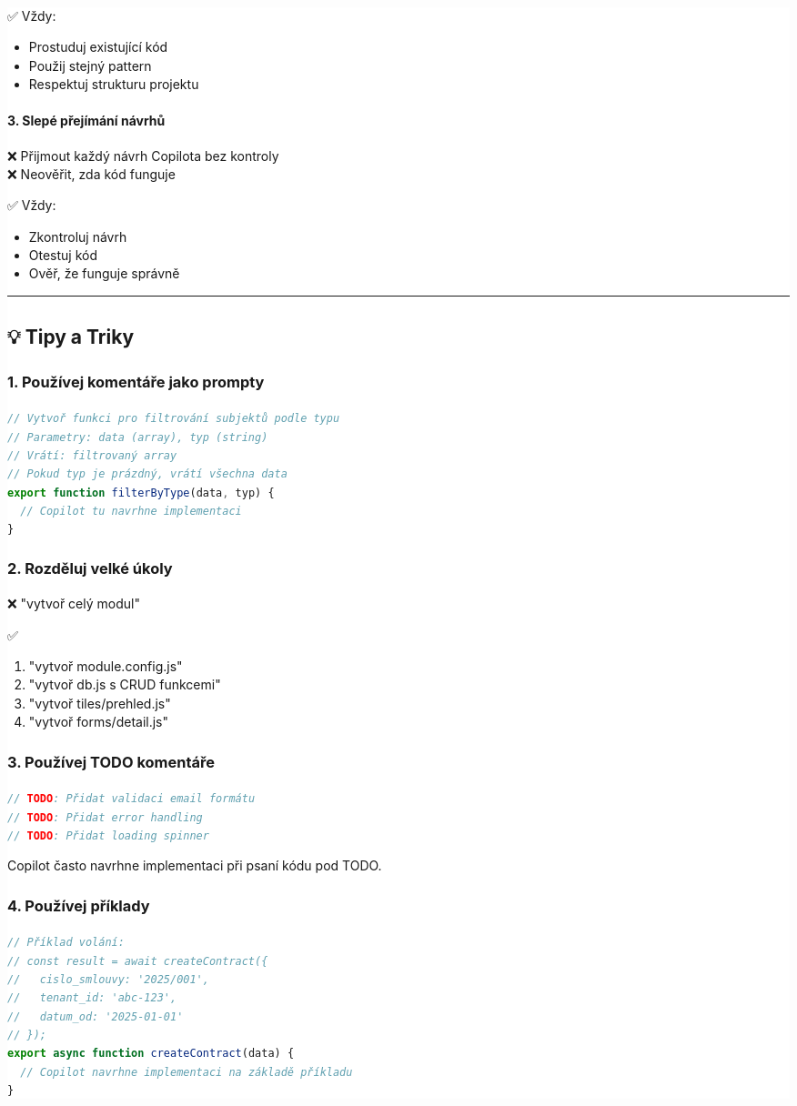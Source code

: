 ✅ Vždy:
- Prostuduj existující kód
- Použij stejný pattern
- Respektuj strukturu projektu

#### 3. Slepé přejímání návrhů

❌ Přijmout každý návrh Copilota bez kontroly  
❌ Neověřit, zda kód funguje

✅ Vždy:
- Zkontroluj návrh
- Otestuj kód
- Ověř, že funguje správně

---

## 💡 Tipy a Triky

### 1. Používej komentáře jako prompty

```javascript
// Vytvoř funkci pro filtrování subjektů podle typu
// Parametry: data (array), typ (string)
// Vrátí: filtrovaný array
// Pokud typ je prázdný, vrátí všechna data
export function filterByType(data, typ) {
  // Copilot tu navrhne implementaci
}
```

### 2. Rozděluj velké úkoly

❌ "vytvoř celý modul"

✅ 
1. "vytvoř module.config.js"
2. "vytvoř db.js s CRUD funkcemi"
3. "vytvoř tiles/prehled.js"
4. "vytvoř forms/detail.js"

### 3. Používej TODO komentáře

```javascript
// TODO: Přidat validaci email formátu
// TODO: Přidat error handling
// TODO: Přidat loading spinner
```

Copilot často navrhne implementaci při psaní kódu pod TODO.

### 4. Používej příklady

```javascript
// Příklad volání:
// const result = await createContract({
//   cislo_smlouvy: '2025/001',
//   tenant_id: 'abc-123',
//   datum_od: '2025-01-01'
// });
export async function createContract(data) {
  // Copilot navrhne implementaci na základě příkladu
}
```
